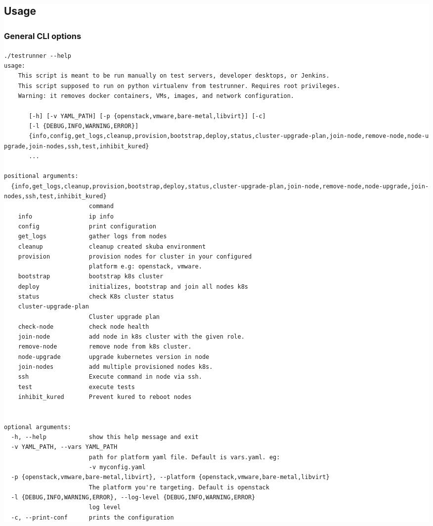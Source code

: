 ## Usage

### General CLI options

```
./testrunner --help
usage:
    This script is meant to be run manually on test servers, developer desktops, or Jenkins.
    This script supposed to run on python virtualenv from testrunner. Requires root privileges.
    Warning: it removes docker containers, VMs, images, and network configuration.

       [-h] [-v YAML_PATH] [-p {openstack,vmware,bare-metal,libvirt}] [-c]
       [-l {DEBUG,INFO,WARNING,ERROR}]
       {info,config,get_logs,cleanup,provision,bootstrap,deploy,status,cluster-upgrade-plan,join-node,remove-node,node-upgrade,join-nodes,ssh,test,inhibit_kured}
       ...

positional arguments:
  {info,get_logs,cleanup,provision,bootstrap,deploy,status,cluster-upgrade-plan,join-node,remove-node,node-upgrade,join-nodes,ssh,test,inhibit_kured}
                        command
    info                ip info
    config              print configuration 
    get_logs            gather logs from nodes
    cleanup             cleanup created skuba environment
    provision           provision nodes for cluster in your configured
                        platform e.g: openstack, vmware.
    bootstrap           bootstrap k8s cluster
    deploy              initializes, bootstrap and join all nodes k8s
    status              check K8s cluster status
    cluster-upgrade-plan
                        Cluster upgrade plan
    check-node          check node health
    join-node           add node in k8s cluster with the given role.
    remove-node         remove node from k8s cluster.
    node-upgrade        upgrade kubernetes version in node
    join-nodes          add multiple provisioned nodes k8s.
    ssh                 Execute command in node via ssh.
    test                execute tests
    inhibit_kured       Prevent kured to reboot nodes


optional arguments:
  -h, --help            show this help message and exit
  -v YAML_PATH, --vars YAML_PATH
                        path for platform yaml file. Default is vars.yaml. eg:
                        -v myconfig.yaml
  -p {openstack,vmware,bare-metal,libvirt}, --platform {openstack,vmware,bare-metal,libvirt}
                        The platform you're targeting. Default is openstack
  -l {DEBUG,INFO,WARNING,ERROR}, --log-level {DEBUG,INFO,WARNING,ERROR}
                        log level
  -c, --print-conf      prints the configuration

```
